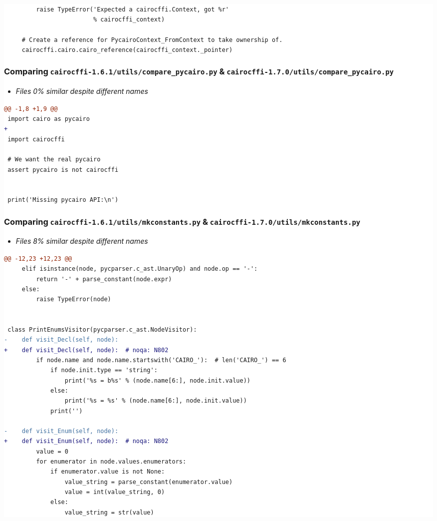 ```diff
         raise TypeError('Expected a cairocffi.Context, got %r'
                         % cairocffi_context)
 
     # Create a reference for PycairoContext_FromContext to take ownership of.
     cairocffi.cairo.cairo_reference(cairocffi_context._pointer)
```

### Comparing `cairocffi-1.6.1/utils/compare_pycairo.py` & `cairocffi-1.7.0/utils/compare_pycairo.py`

 * *Files 0% similar despite different names*

```diff
@@ -1,8 +1,9 @@
 import cairo as pycairo
+
 import cairocffi
 
 # We want the real pycairo
 assert pycairo is not cairocffi
 
 
 print('Missing pycairo API:\n')
```

### Comparing `cairocffi-1.6.1/utils/mkconstants.py` & `cairocffi-1.7.0/utils/mkconstants.py`

 * *Files 8% similar despite different names*

```diff
@@ -12,23 +12,23 @@
     elif isinstance(node, pycparser.c_ast.UnaryOp) and node.op == '-':
         return '-' + parse_constant(node.expr)
     else:
         raise TypeError(node)
 
 
 class PrintEnumsVisitor(pycparser.c_ast.NodeVisitor):
-    def visit_Decl(self, node):
+    def visit_Decl(self, node):  # noqa: N802
         if node.name and node.name.startswith('CAIRO_'):  # len('CAIRO_') == 6
             if node.init.type == 'string':
                 print('%s = b%s' % (node.name[6:], node.init.value))
             else:
                 print('%s = %s' % (node.name[6:], node.init.value))
             print('')
 
-    def visit_Enum(self, node):
+    def visit_Enum(self, node):  # noqa: N802
         value = 0
         for enumerator in node.values.enumerators:
             if enumerator.value is not None:
                 value_string = parse_constant(enumerator.value)
                 value = int(value_string, 0)
             else:
                 value_string = str(value)
```
